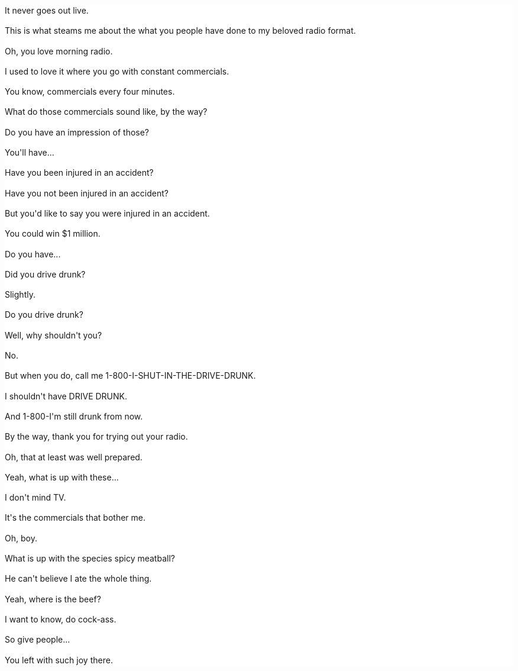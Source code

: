 It never goes out live.

This is what steams me about the what you people have done to my beloved radio format.

Oh, you love morning radio.

I used to love it where you go with constant commercials.

You know, commercials every four minutes.

What do those commercials sound like, by the way?

Do you have an impression of those?

You'll have...

Have you been injured in an accident?

Have you not been injured in an accident?

But you'd like to say you were injured in an accident.

You could win $1 million.

Do you have...

Did you drive drunk?

Slightly.

Do you drive drunk?

Well, why shouldn't you?

No.

But when you do, call me 1-800-I-SHUT-IN-THE-DRIVE-DRUNK.

I shouldn't have DRIVE DRUNK.

And 1-800-I'm still drunk from now.

By the way, thank you for trying out your radio.

Oh, that at least was well prepared.

Yeah, what is up with these...

I don't mind TV.

It's the commercials that bother me.

Oh, boy.

What is up with the species spicy meatball?

He can't believe I ate the whole thing.

Yeah, where is the beef?

I want to know, do cock-ass.

So give people...

You left with such joy there.
